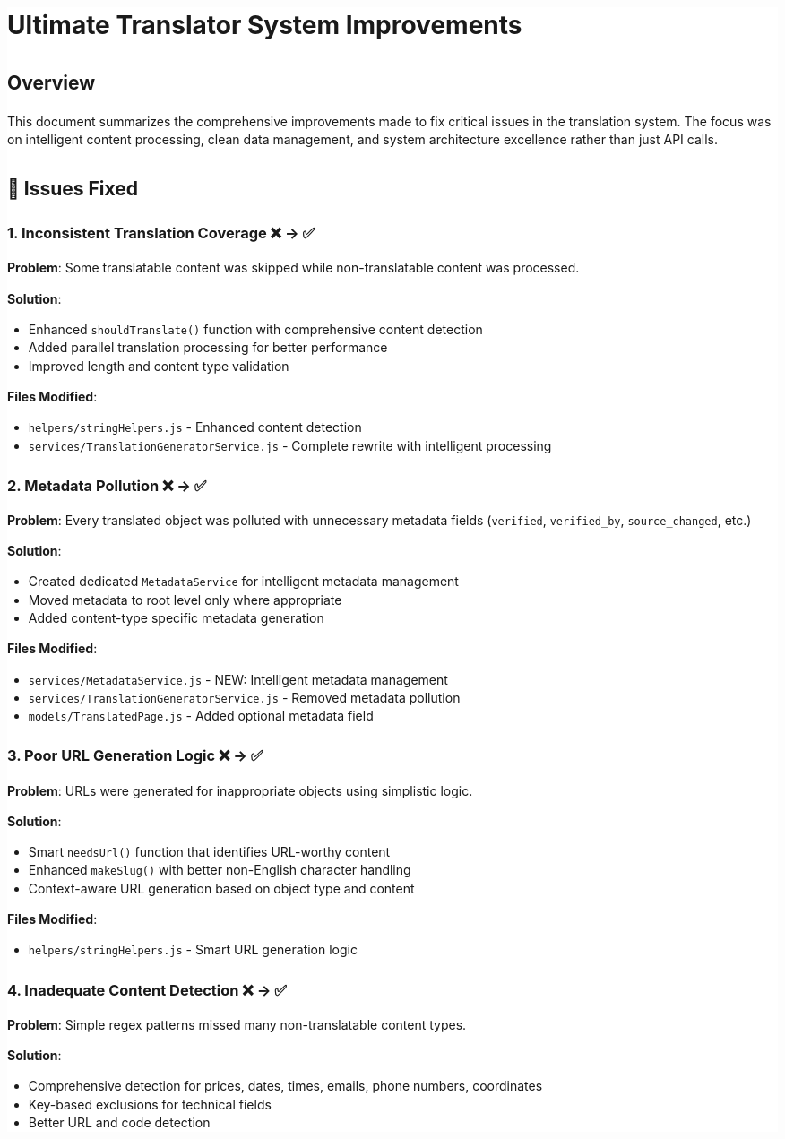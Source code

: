 # Ultimate Translator System Improvements

## Overview
This document summarizes the comprehensive improvements made to fix critical issues in the translation system. The focus was on intelligent content processing, clean data management, and system architecture excellence rather than just API calls.

## 🔧 Issues Fixed

### 1. **Inconsistent Translation Coverage** ❌ → ✅
**Problem**: Some translatable content was skipped while non-translatable content was processed.

**Solution**: 
- Enhanced `shouldTranslate()` function with comprehensive content detection
- Added parallel translation processing for better performance
- Improved length and content type validation

**Files Modified**:
- `helpers/stringHelpers.js` - Enhanced content detection
- `services/TranslationGeneratorService.js` - Complete rewrite with intelligent processing

### 2. **Metadata Pollution** ❌ → ✅
**Problem**: Every translated object was polluted with unnecessary metadata fields (`verified`, `verified_by`, `source_changed`, etc.)

**Solution**:
- Created dedicated `MetadataService` for intelligent metadata management
- Moved metadata to root level only where appropriate
- Added content-type specific metadata generation

**Files Modified**:
- `services/MetadataService.js` - NEW: Intelligent metadata management
- `services/TranslationGeneratorService.js` - Removed metadata pollution
- `models/TranslatedPage.js` - Added optional metadata field

### 3. **Poor URL Generation Logic** ❌ → ✅
**Problem**: URLs were generated for inappropriate objects using simplistic logic.

**Solution**:
- Smart `needsUrl()` function that identifies URL-worthy content
- Enhanced `makeSlug()` with better non-English character handling
- Context-aware URL generation based on object type and content

**Files Modified**:
- `helpers/stringHelpers.js` - Smart URL generation logic

### 4. **Inadequate Content Detection** ❌ → ✅
**Problem**: Simple regex patterns missed many non-translatable content types.

**Solution**:
- Comprehensive detection for prices, dates, times, emails, phone numbers, coordinates
- Key-based exclusions for technical fields
- Better URL and code detection
